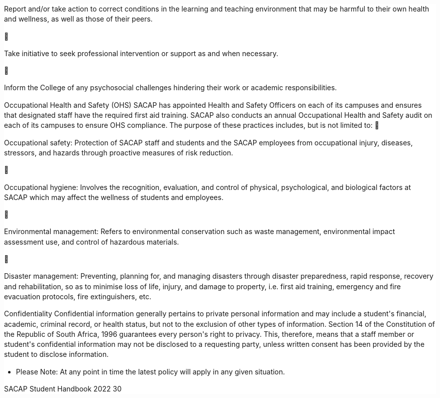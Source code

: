 Report and/or take action to correct conditions in the learning and
teaching environment that may be harmful to their own health and
wellness, as well as those of their peers.



Take initiative to seek professional intervention or support as and when
necessary.



Inform the College of any psychosocial challenges hindering their work
or academic responsibilities.

Occupational Health and Safety (OHS) SACAP has appointed Health and
Safety Officers on each of its campuses and ensures that designated
staff have the required first aid training. SACAP also conducts an
annual Occupational Health and Safety audit on each of its campuses to
ensure OHS compliance. The purpose of these practices includes, but is
not limited to: 

Occupational safety: Protection of SACAP staff and students and the
SACAP employees from occupational injury, diseases, stressors, and
hazards through proactive measures of risk reduction.



Occupational hygiene: Involves the recognition, evaluation, and control
of physical, psychological, and biological factors at SACAP which may
affect the wellness of students and employees.



Environmental management: Refers to environmental conservation such as
waste management, environmental impact assessment use, and control of
hazardous materials.



Disaster management: Preventing, planning for, and managing disasters
through disaster preparedness, rapid response, recovery and
rehabilitation, so as to minimise loss of life, injury, and damage to
property, i.e. first aid training, emergency and fire evacuation
protocols, fire extinguishers, etc.

Confidentiality Confidential information generally pertains to private
personal information and may include a student's financial, academic,
criminal record, or health status, but not to the exclusion of other
types of information. Section 14 of the Constitution of the Republic of
South Africa, 1996 guarantees every person's right to privacy. This,
therefore, means that a staff member or student's confidential
information may not be disclosed to a requesting party, unless written
consent has been provided by the student to disclose information.

- Please Note: At any point in time the latest policy will apply in any
  given situation.

SACAP Student Handbook 2022 30
